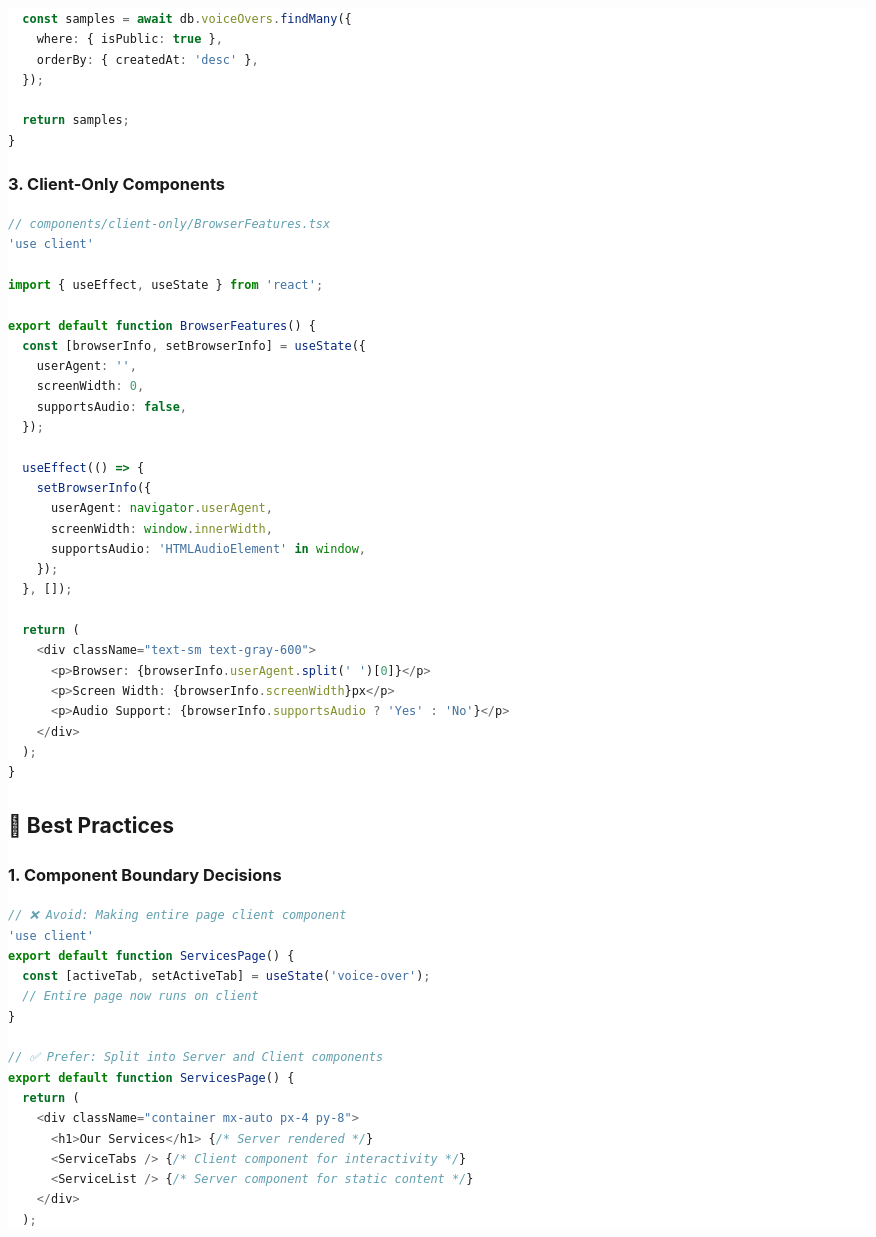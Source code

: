 ```typescript
  const samples = await db.voiceOvers.findMany({
    where: { isPublic: true },
    orderBy: { createdAt: 'desc' },
  });
  
  return samples;
}
```

### 3. Client-Only Components

```typescript
// components/client-only/BrowserFeatures.tsx
'use client'

import { useEffect, useState } from 'react';

export default function BrowserFeatures() {
  const [browserInfo, setBrowserInfo] = useState({
    userAgent: '',
    screenWidth: 0,
    supportsAudio: false,
  });

  useEffect(() => {
    setBrowserInfo({
      userAgent: navigator.userAgent,
      screenWidth: window.innerWidth,
      supportsAudio: 'HTMLAudioElement' in window,
    });
  }, []);

  return (
    <div className="text-sm text-gray-600">
      <p>Browser: {browserInfo.userAgent.split(' ')[0]}</p>
      <p>Screen Width: {browserInfo.screenWidth}px</p>
      <p>Audio Support: {browserInfo.supportsAudio ? 'Yes' : 'No'}</p>
    </div>
  );
}
```

## 🔧 Best Practices

### 1. Component Boundary Decisions

```typescript
// ❌ Avoid: Making entire page client component
'use client'
export default function ServicesPage() {
  const [activeTab, setActiveTab] = useState('voice-over');
  // Entire page now runs on client
}

// ✅ Prefer: Split into Server and Client components
export default function ServicesPage() {
  return (
    <div className="container mx-auto px-4 py-8">
      <h1>Our Services</h1> {/* Server rendered */}
      <ServiceTabs /> {/* Client component for interactivity */}
      <ServiceList /> {/* Server component for static content */}
    </div>
  );
```